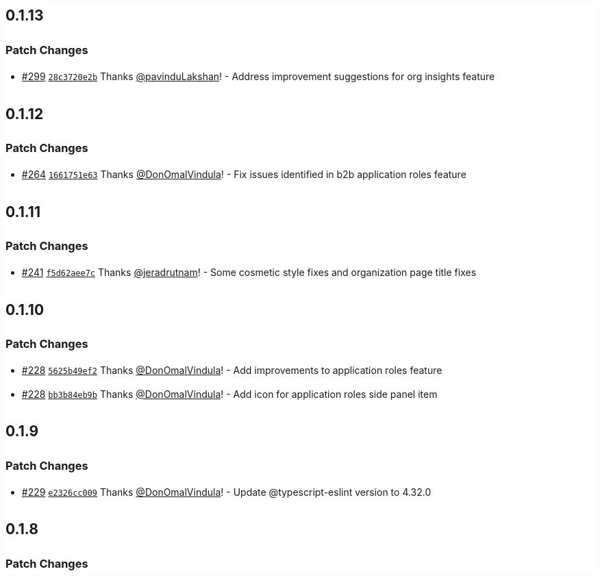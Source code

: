 ## 0.1.13

### Patch Changes

- [#299](https://github.com/wso2-enterprise/asgardeo-apps/pull/299) [`28c3720e2b`](https://github.com/wso2-enterprise/asgardeo-apps/commit/28c3720e2b7fe3ae48e8fecb300fcf1c1e23ef62) Thanks [@pavinduLakshan](https://github.com/pavinduLakshan)! - Address improvement suggestions for org insights feature

## 0.1.12

### Patch Changes

- [#264](https://github.com/wso2-enterprise/asgardeo-apps/pull/264) [`1661751e63`](https://github.com/wso2-enterprise/asgardeo-apps/commit/1661751e6324b5e550ad2d694893a7e90657fb3d) Thanks [@DonOmalVindula](https://github.com/DonOmalVindula)! - Fix issues identified in b2b application roles feature

## 0.1.11

### Patch Changes

- [#241](https://github.com/wso2-enterprise/asgardeo-apps/pull/241) [`f5d62aee7c`](https://github.com/wso2-enterprise/asgardeo-apps/commit/f5d62aee7cce33b8c00ed126c8a140002dc110f6) Thanks [@jeradrutnam](https://github.com/jeradrutnam)! - Some cosmetic style fixes and organization page title fixes

## 0.1.10

### Patch Changes

- [#228](https://github.com/wso2-enterprise/asgardeo-apps/pull/228) [`5625b49ef2`](https://github.com/wso2-enterprise/asgardeo-apps/commit/5625b49ef213cc442759669e5666ac7645e7538f) Thanks [@DonOmalVindula](https://github.com/DonOmalVindula)! - Add improvements to application roles feature

* [#228](https://github.com/wso2-enterprise/asgardeo-apps/pull/228) [`bb3b84eb9b`](https://github.com/wso2-enterprise/asgardeo-apps/commit/bb3b84eb9b5f7d39b7c5464539233fe6512036d0) Thanks [@DonOmalVindula](https://github.com/DonOmalVindula)! - Add icon for application roles side panel item

## 0.1.9

### Patch Changes

- [#229](https://github.com/wso2-enterprise/asgardeo-apps/pull/229) [`e2326cc009`](https://github.com/wso2-enterprise/asgardeo-apps/commit/e2326cc0098cd8595ac745199a4b56363f067aec) Thanks [@DonOmalVindula](https://github.com/DonOmalVindula)! - Update @typescript-eslint version to 4.32.0

## 0.1.8

### Patch Changes

